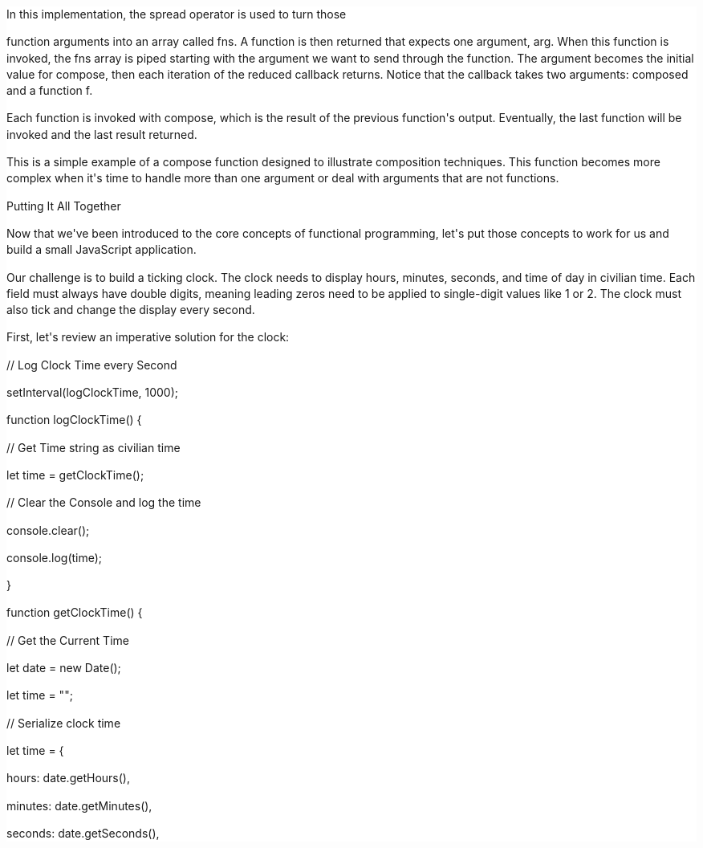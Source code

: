 In this implementation, the spread operator is used to turn those

function arguments into an array called fns. A function is then returned that expects one argument, arg. When this function is invoked, the fns array is piped starting with the argument we want to send through the function. The argument becomes the initial value for compose, then each iteration of the reduced callback returns. Notice that the callback takes two arguments: composed and a function f.

Each function is invoked with compose, which is the result of the previous function's output. Eventually, the last function will be invoked and the last result returned.

This is a simple example of a compose function designed to illustrate composition techniques. This function becomes more complex when it's time to handle more than one argument or deal with arguments that are not functions.

Putting It All Together

Now that we've been introduced to the core concepts of functional programming, let's put those concepts to work for us and build a small JavaScript application.

Our challenge is to build a ticking clock. The clock needs to display hours, minutes, seconds, and time of day in civilian time. Each field must always have double digits, meaning leading zeros need to be applied to single-digit values like 1 or 2. The clock must also tick and change the display every second.

First, let's review an imperative solution for the clock:

// Log Clock Time every Second

setInterval(logClockTime, 1000);

function logClockTime() {

// Get Time string as civilian time

let time = getClockTime();

// Clear the Console and log the time

console.clear();

console.log(time);

}

function getClockTime() {

// Get the Current Time

let date = new Date();

let time = "";

// Serialize clock time

let time = {

hours: date.getHours(),

minutes: date.getMinutes(),

seconds: date.getSeconds(),
